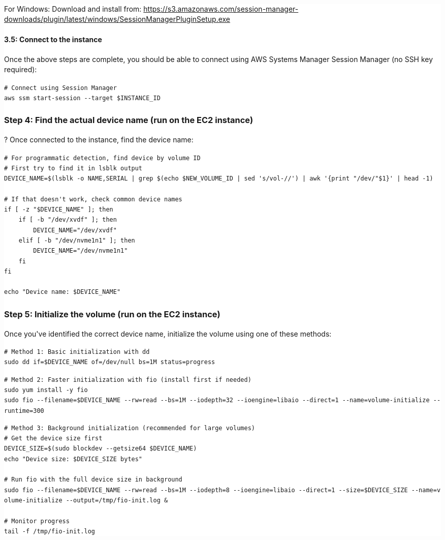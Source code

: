 
For Windows:
Download and install from: https://s3.amazonaws.com/session-manager-downloads/plugin/latest/windows/SessionManagerPluginSetup.exe

#### 3.5: Connect to the instance

Once the above steps are complete, you should be able to connect using AWS Systems Manager Session Manager (no SSH key required):

```
# Connect using Session Manager
aws ssm start-session --target $INSTANCE_ID
```

### Step 4: Find the actual device name (run on the EC2 instance)
?
Once connected to the instance, find the device name:

```
# For programmatic detection, find device by volume ID
# First try to find it in lsblk output
DEVICE_NAME=$(lsblk -o NAME,SERIAL | grep $(echo $NEW_VOLUME_ID | sed 's/vol-//') | awk '{print "/dev/"$1}' | head -1)

# If that doesn't work, check common device names
if [ -z "$DEVICE_NAME" ]; then
    if [ -b "/dev/xvdf" ]; then
        DEVICE_NAME="/dev/xvdf"
    elif [ -b "/dev/nvme1n1" ]; then
        DEVICE_NAME="/dev/nvme1n1"
    fi
fi

echo "Device name: $DEVICE_NAME"
```

### Step 5: Initialize the volume (run on the EC2 instance)

Once you've identified the correct device name, initialize the volume using one of these methods:

```
# Method 1: Basic initialization with dd
sudo dd if=$DEVICE_NAME of=/dev/null bs=1M status=progress
```

```
# Method 2: Faster initialization with fio (install first if needed)
sudo yum install -y fio
sudo fio --filename=$DEVICE_NAME --rw=read --bs=1M --iodepth=32 --ioengine=libaio --direct=1 --name=volume-initialize --runtime=300
```

```
# Method 3: Background initialization (recommended for large volumes)
# Get the device size first
DEVICE_SIZE=$(sudo blockdev --getsize64 $DEVICE_NAME)
echo "Device size: $DEVICE_SIZE bytes"

# Run fio with the full device size in background
sudo fio --filename=$DEVICE_NAME --rw=read --bs=1M --iodepth=8 --ioengine=libaio --direct=1 --size=$DEVICE_SIZE --name=volume-initialize --output=/tmp/fio-init.log &

# Monitor progress
tail -f /tmp/fio-init.log
```
